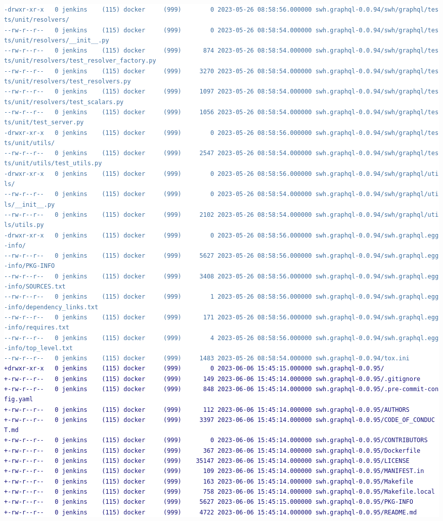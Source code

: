 ```diff
-drwxr-xr-x   0 jenkins    (115) docker     (999)        0 2023-05-26 08:58:56.000000 swh.graphql-0.0.94/swh/graphql/tests/unit/resolvers/
--rw-r--r--   0 jenkins    (115) docker     (999)        0 2023-05-26 08:58:54.000000 swh.graphql-0.0.94/swh/graphql/tests/unit/resolvers/__init__.py
--rw-r--r--   0 jenkins    (115) docker     (999)      874 2023-05-26 08:58:54.000000 swh.graphql-0.0.94/swh/graphql/tests/unit/resolvers/test_resolver_factory.py
--rw-r--r--   0 jenkins    (115) docker     (999)     3270 2023-05-26 08:58:54.000000 swh.graphql-0.0.94/swh/graphql/tests/unit/resolvers/test_resolvers.py
--rw-r--r--   0 jenkins    (115) docker     (999)     1097 2023-05-26 08:58:54.000000 swh.graphql-0.0.94/swh/graphql/tests/unit/resolvers/test_scalars.py
--rw-r--r--   0 jenkins    (115) docker     (999)     1056 2023-05-26 08:58:54.000000 swh.graphql-0.0.94/swh/graphql/tests/unit/test_server.py
-drwxr-xr-x   0 jenkins    (115) docker     (999)        0 2023-05-26 08:58:56.000000 swh.graphql-0.0.94/swh/graphql/tests/unit/utils/
--rw-r--r--   0 jenkins    (115) docker     (999)     2547 2023-05-26 08:58:54.000000 swh.graphql-0.0.94/swh/graphql/tests/unit/utils/test_utils.py
-drwxr-xr-x   0 jenkins    (115) docker     (999)        0 2023-05-26 08:58:56.000000 swh.graphql-0.0.94/swh/graphql/utils/
--rw-r--r--   0 jenkins    (115) docker     (999)        0 2023-05-26 08:58:54.000000 swh.graphql-0.0.94/swh/graphql/utils/__init__.py
--rw-r--r--   0 jenkins    (115) docker     (999)     2102 2023-05-26 08:58:54.000000 swh.graphql-0.0.94/swh/graphql/utils/utils.py
-drwxr-xr-x   0 jenkins    (115) docker     (999)        0 2023-05-26 08:58:56.000000 swh.graphql-0.0.94/swh.graphql.egg-info/
--rw-r--r--   0 jenkins    (115) docker     (999)     5627 2023-05-26 08:58:56.000000 swh.graphql-0.0.94/swh.graphql.egg-info/PKG-INFO
--rw-r--r--   0 jenkins    (115) docker     (999)     3408 2023-05-26 08:58:56.000000 swh.graphql-0.0.94/swh.graphql.egg-info/SOURCES.txt
--rw-r--r--   0 jenkins    (115) docker     (999)        1 2023-05-26 08:58:56.000000 swh.graphql-0.0.94/swh.graphql.egg-info/dependency_links.txt
--rw-r--r--   0 jenkins    (115) docker     (999)      171 2023-05-26 08:58:56.000000 swh.graphql-0.0.94/swh.graphql.egg-info/requires.txt
--rw-r--r--   0 jenkins    (115) docker     (999)        4 2023-05-26 08:58:56.000000 swh.graphql-0.0.94/swh.graphql.egg-info/top_level.txt
--rw-r--r--   0 jenkins    (115) docker     (999)     1483 2023-05-26 08:58:54.000000 swh.graphql-0.0.94/tox.ini
+drwxr-xr-x   0 jenkins    (115) docker     (999)        0 2023-06-06 15:45:15.000000 swh.graphql-0.0.95/
+-rw-r--r--   0 jenkins    (115) docker     (999)      149 2023-06-06 15:45:14.000000 swh.graphql-0.0.95/.gitignore
+-rw-r--r--   0 jenkins    (115) docker     (999)      848 2023-06-06 15:45:14.000000 swh.graphql-0.0.95/.pre-commit-config.yaml
+-rw-r--r--   0 jenkins    (115) docker     (999)      112 2023-06-06 15:45:14.000000 swh.graphql-0.0.95/AUTHORS
+-rw-r--r--   0 jenkins    (115) docker     (999)     3397 2023-06-06 15:45:14.000000 swh.graphql-0.0.95/CODE_OF_CONDUCT.md
+-rw-r--r--   0 jenkins    (115) docker     (999)        0 2023-06-06 15:45:14.000000 swh.graphql-0.0.95/CONTRIBUTORS
+-rw-r--r--   0 jenkins    (115) docker     (999)      367 2023-06-06 15:45:14.000000 swh.graphql-0.0.95/Dockerfile
+-rw-r--r--   0 jenkins    (115) docker     (999)    35147 2023-06-06 15:45:14.000000 swh.graphql-0.0.95/LICENSE
+-rw-r--r--   0 jenkins    (115) docker     (999)      109 2023-06-06 15:45:14.000000 swh.graphql-0.0.95/MANIFEST.in
+-rw-r--r--   0 jenkins    (115) docker     (999)      163 2023-06-06 15:45:14.000000 swh.graphql-0.0.95/Makefile
+-rw-r--r--   0 jenkins    (115) docker     (999)      758 2023-06-06 15:45:14.000000 swh.graphql-0.0.95/Makefile.local
+-rw-r--r--   0 jenkins    (115) docker     (999)     5627 2023-06-06 15:45:15.000000 swh.graphql-0.0.95/PKG-INFO
+-rw-r--r--   0 jenkins    (115) docker     (999)     4722 2023-06-06 15:45:14.000000 swh.graphql-0.0.95/README.md
```